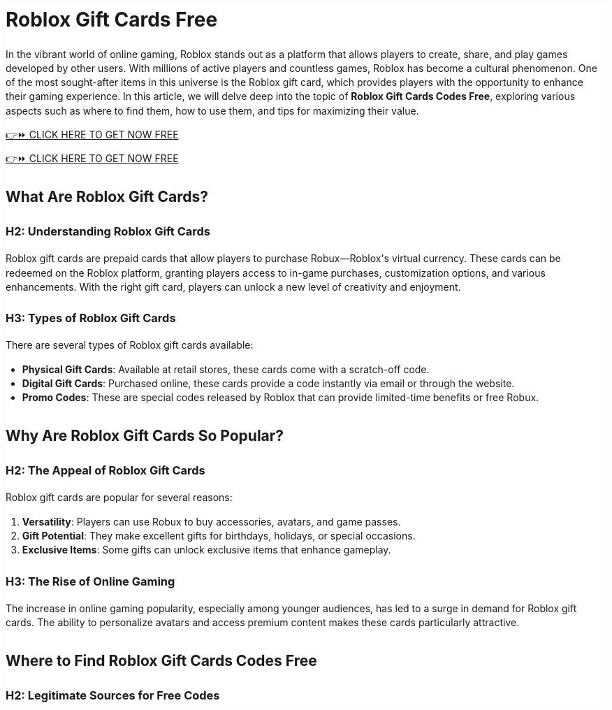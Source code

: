# Roblox Gift Cards Free

In the vibrant world of online gaming, Roblox stands out as a platform that allows players to create, share, and play games developed by other users. With millions of active players and countless games, Roblox has become a cultural phenomenon. One of the most sought-after items in this universe is the Roblox gift card, which provides players with the opportunity to enhance their gaming experience. In this article, we will delve deep into the topic of **Roblox Gift Cards Codes Free**, exploring various aspects such as where to find them, how to use them, and tips for maximizing their value.

[👉⏩ CLICK HERE TO GET NOW FREE](https://getfreelink.pro/gift-cards-free/)

[👉⏩ CLICK HERE TO GET NOW FREE](https://getfreelink.pro/gift-cards-free/)

## What Are Roblox Gift Cards?

### H2: Understanding Roblox Gift Cards

Roblox gift cards are prepaid cards that allow players to purchase Robux—Roblox's virtual currency. These cards can be redeemed on the Roblox platform, granting players access to in-game purchases, customization options, and various enhancements. With the right gift card, players can unlock a new level of creativity and enjoyment.

### H3: Types of Roblox Gift Cards

There are several types of Roblox gift cards available:

- **Physical Gift Cards**: Available at retail stores, these cards come with a scratch-off code.
- **Digital Gift Cards**: Purchased online, these cards provide a code instantly via email or through the website.
- **Promo Codes**: These are special codes released by Roblox that can provide limited-time benefits or free Robux.

## Why Are Roblox Gift Cards So Popular?

### H2: The Appeal of Roblox Gift Cards

Roblox gift cards are popular for several reasons:

1. **Versatility**: Players can use Robux to buy accessories, avatars, and game passes.
2. **Gift Potential**: They make excellent gifts for birthdays, holidays, or special occasions.
3. **Exclusive Items**: Some gifts can unlock exclusive items that enhance gameplay.

### H3: The Rise of Online Gaming

The increase in online gaming popularity, especially among younger audiences, has led to a surge in demand for Roblox gift cards. The ability to personalize avatars and access premium content makes these cards particularly attractive.

## Where to Find Roblox Gift Cards Codes Free

### H2: Legitimate Sources for Free Codes
